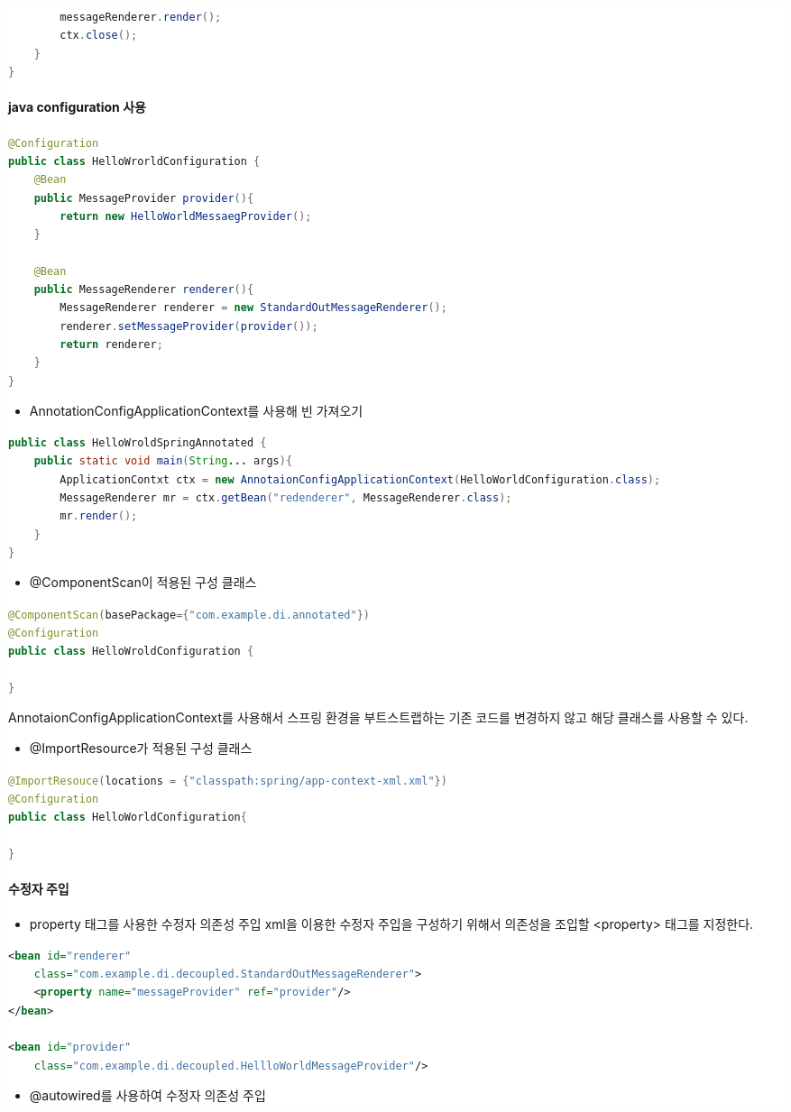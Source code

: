 ```java
        messageRenderer.render();
        ctx.close();
    }
}
```
#### java configuration 사용
```java
@Configuration
public class HelloWrorldConfiguration {
    @Bean
    public MessageProvider provider(){
        return new HelloWorldMessaegProvider();
    }

    @Bean
    public MessageRenderer renderer(){
        MessageRenderer renderer = new StandardOutMessageRenderer();
        renderer.setMessageProvider(provider());
        return renderer;
    }
}
```
- AnnotationConfigApplicationContext를 사용해 빈 가져오기
```java
public class HelloWroldSpringAnnotated {
    public static void main(String... args){
        ApplicationContxt ctx = new AnnotaionConfigApplicationContext(HelloWorldConfiguration.class);
        MessageRenderer mr = ctx.getBean("redenderer", MessageRenderer.class);
        mr.render();
    }
}
```
- @ComponentScan이 적용된 구성 클래스
```java
@ComponentScan(basePackage={"com.example.di.annotated"})
@Configuration
public class HelloWroldConfiguration {

}
```
AnnotaionConfigApplicationContext를 사용해서 스프링 환경을 부트스트랩하는 기존 코드를 변경하지 않고 해당 클래스를 사용할 수 있다. 
- @ImportResource가 적용된 구성 클래스
```java
@ImportResouce(locations = {"classpath:spring/app-context-xml.xml"})
@Configuration
public class HelloWorldConfiguration{

}
```
#### 수정자 주입
- property 태그를 사용한 수정자 의존성 주입 
xml을 이용한 수정자 주입을 구성하기 위해서 의존성을 조입할 \<property\> 태그를 지정한다.
```xml
<bean id="renderer"
    class="com.example.di.decoupled.StandardOutMessageRenderer">
    <property name="messageProvider" ref="provider"/>
</bean>

<bean id="provider"
    class="com.example.di.decoupled.HellloWorldMessageProvider"/>
```
- @autowired를 사용하여 수정자 의존성 주입
```java
```